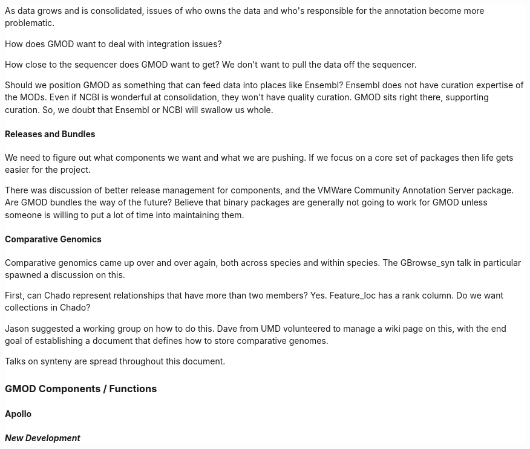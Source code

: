 As data grows and is consolidated, issues of who owns the data and who's
responsible for the annotation become more problematic.

How does GMOD want to deal with integration issues?

How close to the sequencer does GMOD want to get? We don't want to pull
the data off the sequencer.

Should we position GMOD as something that can feed data into places like
Ensembl? Ensembl does not have curation expertise of the MODs. Even if
NCBI is wonderful at consolidation, they won't have quality curation.
GMOD sits right there, supporting curation. So, we doubt that Ensembl or
NCBI will swallow us whole.

  

#### <span id="Releases_and_Bundles" class="mw-headline">Releases and Bundles</span>

We need to figure out what components we want and what we are pushing.
If we focus on a core set of packages then life gets easier for the
project.

There was discussion of better release management for components, and
the VMWare Community Annotation Server package. Are GMOD bundles the way
of the future? Believe that binary packages are generally not going to
work for GMOD unless someone is willing to put a lot of time into
maintaining them.

  

#### <span id="Comparative_Genomics" class="mw-headline">Comparative Genomics</span>

Comparative genomics came up over and over again, both across species
and within species. The GBrowse_syn talk in particular spawned a
discussion on this.

First, can Chado represent relationships that have more than two
members? Yes. Feature_loc has a rank column. Do we want collections in
Chado?

Jason suggested a working group on how to do this. Dave from UMD
volunteered to manage a wiki page on this, with the end goal of
establishing a document that defines how to store comparative genomes.

Talks on synteny are spread throughout this document.

  

### <span id="GMOD_Components_.2F_Functions" class="mw-headline">GMOD Components / Functions</span>

#### <span id="Apollo" class="mw-headline">Apollo</span>

##### <span id="New_Development" class="mw-headline">New Development</span>
